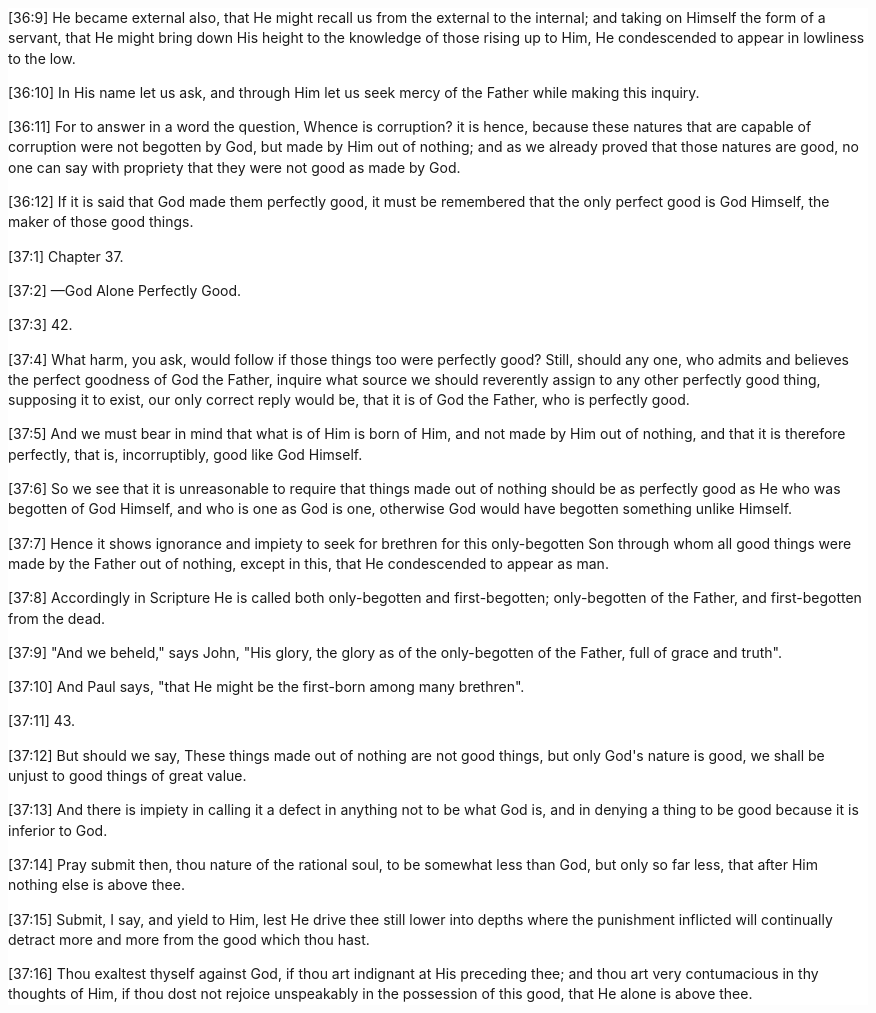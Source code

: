 [36:9] He became external also, that He might recall us from the external to the internal; and taking on Himself the form of a servant, that He might bring down His height to the knowledge of those rising up to Him, He condescended to appear in lowliness to the low.

[36:10] In His name let us ask, and through Him let us seek mercy of the Father while making this inquiry.

[36:11] For to answer in a word the question, Whence is corruption? it is hence, because these natures that are capable of corruption were not begotten by God, but made by Him out of nothing; and as we already proved that those natures are good, no one can say with propriety that they were not good as made by God.

[36:12] If it is said that God made them perfectly good, it must be remembered that the only perfect good is God Himself, the maker of those good things.

[37:1] Chapter 37.

[37:2] —God Alone Perfectly Good.

[37:3] 42.

[37:4] What harm, you ask, would follow if those things too were perfectly good? Still, should any one, who admits and believes the perfect goodness of God the Father, inquire what source we should reverently assign to any other perfectly good thing, supposing it to exist, our only correct reply would be, that it is of God the Father, who is perfectly good.

[37:5] And we must bear in mind that what is of Him is born of Him, and not made by Him out of nothing, and that it is therefore perfectly, that is, incorruptibly, good like God Himself.

[37:6] So we see that it is unreasonable to require that things made out of nothing should be as perfectly good as He who was begotten of God Himself, and who is one as God is one, otherwise God would have begotten something unlike Himself.

[37:7] Hence it shows ignorance and impiety to seek for brethren for this only-begotten Son through whom all good things were made by the Father out of nothing, except in this, that He condescended to appear as man.

[37:8] Accordingly in Scripture He is called both only-begotten and first-begotten; only-begotten of the Father, and first-begotten from the dead.

[37:9] "And we beheld," says John, "His glory, the glory as of the only-begotten of the Father, full of grace and truth".

[37:10] And Paul says, "that He might be the first-born among many brethren".

[37:11] 43.

[37:12] But should we say, These things made out of nothing are not good things, but only God's nature is good, we shall be unjust to good things of great value.

[37:13] And there is impiety in calling it a defect in anything not to be what God is, and in denying a thing to be good because it is inferior to God.

[37:14] Pray submit then, thou nature of the rational soul, to be somewhat less than God, but only so far less, that after Him nothing else is above thee.

[37:15] Submit, I say, and yield to Him, lest He drive thee still lower into depths where the punishment inflicted will continually detract more and more from the good which thou hast.

[37:16] Thou exaltest thyself against God, if thou art indignant at His preceding thee; and thou art very contumacious in thy thoughts of Him, if thou dost not rejoice unspeakably in the possession of this good, that He alone is above thee.
